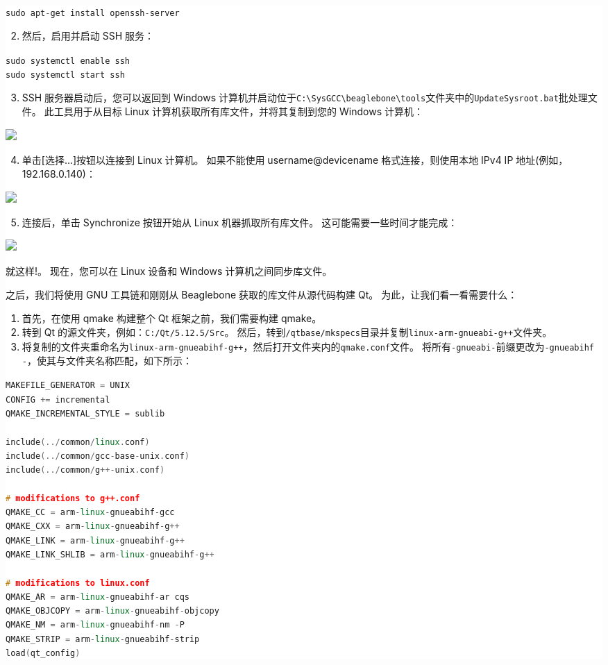 ```cpp
sudo apt-get install openssh-server
```

2.  然后，启用并启动 SSH 服务：

```cpp
sudo systemctl enable ssh
sudo systemctl start ssh
```

3.  SSH 服务器启动后，您可以返回到 Windows 计算机并启动位于`C:\SysGCC\beaglebone\tools`文件夹中的`UpdateSysroot.bat`批处理文件。 此工具用于从目标 Linux 计算机获取所有库文件，并将其复制到您的 Windows 计算机：

![](assets/33197e77-3c63-48e8-9e38-862a2d1d5b1d.png)

4.  单击[选择...]按钮以连接到 Linux 计算机。 如果不能使用 username@devicename 格式连接，则使用本地 IPv4 IP 地址(例如，192.168.0.140)：

![](assets/a93e6b0d-7d4c-4803-af69-68f1a3ade3e1.png)

5.  连接后，单击 Synchronize 按钮开始从 Linux 机器抓取所有库文件。 这可能需要一些时间才能完成：

![](assets/36f79dc2-8a96-4183-a7d2-c5130e1d00b0.png)

就这样!。 现在，您可以在 Linux 设备和 Windows 计算机之间同步库文件。

之后，我们将使用 GNU 工具链和刚刚从 Beaglebone 获取的库文件从源代码构建 Qt。 为此，让我们看一看需要什么：

1.  首先，在使用 qmake 构建整个 Qt 框架之前，我们需要构建 qmake。
2.  转到 Qt 的源文件夹，例如：`C:/Qt/5.12.5/Src`。 然后，转到`/qtbase/mkspecs`目录并复制`linux-arm-gnueabi-g++`文件夹。
3.  将复制的文件夹重命名为`linux-arm-gnueabihf-g++`，然后打开文件夹内的`qmake.conf`文件。 将所有`-gnueabi-`前缀更改为`-gnueabihf-`，使其与文件夹名称匹配，如下所示：

```cpp
MAKEFILE_GENERATOR = UNIX
CONFIG += incremental
QMAKE_INCREMENTAL_STYLE = sublib

include(../common/linux.conf)
include(../common/gcc-base-unix.conf)
include(../common/g++-unix.conf)

# modifications to g++.conf
QMAKE_CC = arm-linux-gnueabihf-gcc
QMAKE_CXX = arm-linux-gnueabihf-g++
QMAKE_LINK = arm-linux-gnueabihf-g++
QMAKE_LINK_SHLIB = arm-linux-gnueabihf-g++

# modifications to linux.conf
QMAKE_AR = arm-linux-gnueabihf-ar cqs
QMAKE_OBJCOPY = arm-linux-gnueabihf-objcopy
QMAKE_NM = arm-linux-gnueabihf-nm -P
QMAKE_STRIP = arm-linux-gnueabihf-strip
load(qt_config)
```
